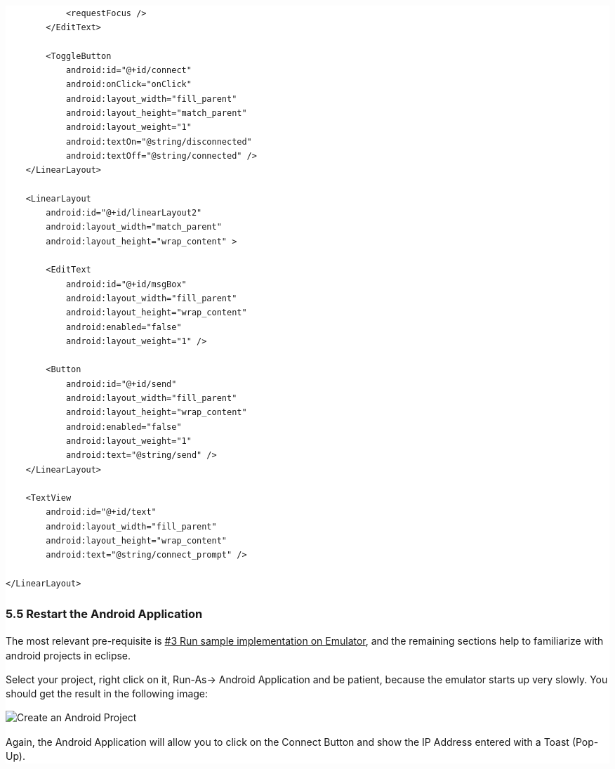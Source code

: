 	            <requestFocus />
	        </EditText>
	
	        <ToggleButton
	            android:id="@+id/connect"
	            android:onClick="onClick"
	            android:layout_width="fill_parent"
	            android:layout_height="match_parent"
	            android:layout_weight="1"
	            android:textOn="@string/disconnected"
	            android:textOff="@string/connected" />
	    </LinearLayout>
	
	    <LinearLayout
	        android:id="@+id/linearLayout2"
	        android:layout_width="match_parent"
	        android:layout_height="wrap_content" >
	
	        <EditText
	            android:id="@+id/msgBox"
	            android:layout_width="fill_parent"
	            android:layout_height="wrap_content"
	            android:enabled="false"
	            android:layout_weight="1" />
	
	        <Button
	            android:id="@+id/send"
	            android:layout_width="fill_parent"
	            android:layout_height="wrap_content"
	            android:enabled="false"
	            android:layout_weight="1"
	            android:text="@string/send" />
	    </LinearLayout>
	   
	    <TextView
	        android:id="@+id/text"
	        android:layout_width="fill_parent"
	        android:layout_height="wrap_content"
	        android:text="@string/connect_prompt" />
	
	</LinearLayout>

### 5.5 Restart the Android Application
The most relevant pre-requisite is [#3 Run sample implementation on Emulator](https://github.com/the-mac/Tool-Kit/wiki/Android-(Eclipse)--HowTo#3-run-sample-implementation-on-emulator), and the remaining sections help to familiarize with android projects in eclipse.

Select your project, right click on it, Run-As-> Android Application and be patient, because the emulator starts up very slowly. You should get the result in the following image:

![Create an Android Project](https://raw.githubusercontent.com/the-mac/Tool-Kit/master/MAC%20Guides%20-%20Wiki%20Resources/images/shot_3_1.png)

Again, the Android Application will allow you to click on the Connect Button and show the IP Address entered with a Toast (Pop-Up).
